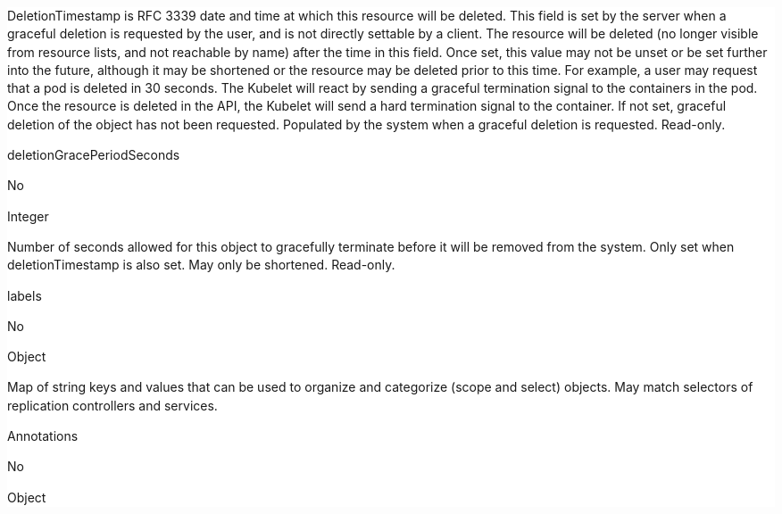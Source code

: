 <td class="cellrowborder" valign="top" width="39.39393939393939%" headers="mcps1.2.5.1.4 "><p id="en-us_topic_0079614900_p66013812"><a name="en-us_topic_0079614900_p66013812"></a><a name="en-us_topic_0079614900_p66013812"></a>DeletionTimestamp is RFC 3339 date and time at which this resource will be deleted. This field is set by the server when a graceful deletion is requested by the user, and is not directly settable by a client. The resource will be deleted (no longer visible from resource lists, and not reachable by name) after the time in this field. Once set, this value may not be unset or be set further into the future, although it may be shortened or the resource may be deleted prior to this time. For example, a user may request that a pod is deleted in 30 seconds. The Kubelet will react by sending a graceful termination signal to the containers in the pod. Once the resource is deleted in the API, the Kubelet will send a hard termination signal to the container. If not set, graceful deletion of the object has not been requested. Populated by the system when a graceful deletion is requested. Read-only.</p>
</td>
</tr>
<tr id="en-us_topic_0079614900_row57253397"><td class="cellrowborder" valign="top" width="22.22222222222222%" headers="mcps1.2.5.1.1 "><p id="en-us_topic_0079614900_p7013552"><a name="en-us_topic_0079614900_p7013552"></a><a name="en-us_topic_0079614900_p7013552"></a>deletionGracePeriodSeconds</p>
</td>
<td class="cellrowborder" valign="top" width="18.18181818181818%" headers="mcps1.2.5.1.2 "><p id="en-us_topic_0079614900_p31226844"><a name="en-us_topic_0079614900_p31226844"></a><a name="en-us_topic_0079614900_p31226844"></a>No</p>
</td>
<td class="cellrowborder" valign="top" width="20.2020202020202%" headers="mcps1.2.5.1.3 "><p id="en-us_topic_0079614900_p46346432"><a name="en-us_topic_0079614900_p46346432"></a><a name="en-us_topic_0079614900_p46346432"></a>Integer</p>
</td>
<td class="cellrowborder" valign="top" width="39.39393939393939%" headers="mcps1.2.5.1.4 "><p id="en-us_topic_0079614900_p63073541"><a name="en-us_topic_0079614900_p63073541"></a><a name="en-us_topic_0079614900_p63073541"></a>Number of seconds allowed for this object to gracefully terminate before it will be removed from the system. Only set when deletionTimestamp is also set. May only be shortened. Read-only.</p>
</td>
</tr>
<tr id="en-us_topic_0079614900_row30790963"><td class="cellrowborder" valign="top" width="22.22222222222222%" headers="mcps1.2.5.1.1 "><p id="en-us_topic_0079614900_p11040108"><a name="en-us_topic_0079614900_p11040108"></a><a name="en-us_topic_0079614900_p11040108"></a>labels</p>
</td>
<td class="cellrowborder" valign="top" width="18.18181818181818%" headers="mcps1.2.5.1.2 "><p id="en-us_topic_0079614900_p21833561"><a name="en-us_topic_0079614900_p21833561"></a><a name="en-us_topic_0079614900_p21833561"></a>No</p>
</td>
<td class="cellrowborder" valign="top" width="20.2020202020202%" headers="mcps1.2.5.1.3 "><p id="p152551608206"><a name="p152551608206"></a><a name="p152551608206"></a>Object</p>
</td>
<td class="cellrowborder" valign="top" width="39.39393939393939%" headers="mcps1.2.5.1.4 "><p id="en-us_topic_0079614900_p39682673"><a name="en-us_topic_0079614900_p39682673"></a><a name="en-us_topic_0079614900_p39682673"></a>Map of string keys and values that can be used to organize and categorize (scope and select) objects. May match selectors of replication controllers and services.</p>
</td>
</tr>
<tr id="en-us_topic_0079614900_row21599741"><td class="cellrowborder" valign="top" width="22.22222222222222%" headers="mcps1.2.5.1.1 "><p id="en-us_topic_0079614900_p4748621"><a name="en-us_topic_0079614900_p4748621"></a><a name="en-us_topic_0079614900_p4748621"></a>Annotations</p>
</td>
<td class="cellrowborder" valign="top" width="18.18181818181818%" headers="mcps1.2.5.1.2 "><p id="en-us_topic_0079614900_p49094038"><a name="en-us_topic_0079614900_p49094038"></a><a name="en-us_topic_0079614900_p49094038"></a>No</p>
</td>
<td class="cellrowborder" valign="top" width="20.2020202020202%" headers="mcps1.2.5.1.3 "><p id="p1038316514209"><a name="p1038316514209"></a><a name="p1038316514209"></a>Object</p>
</td>